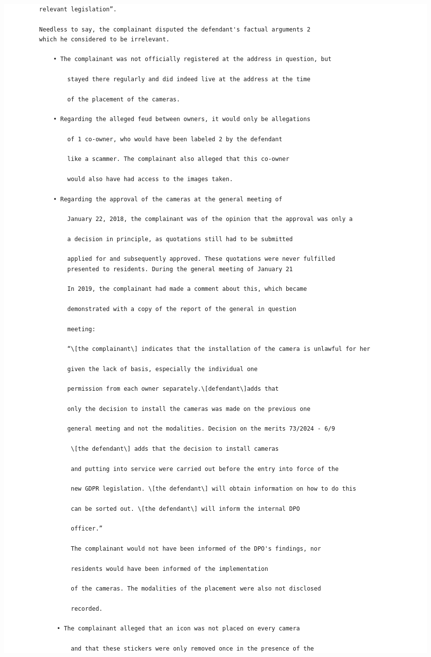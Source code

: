               relevant legislation”.

              Needless to say, the complainant disputed the defendant's factual arguments 2
              which he considered to be irrelevant.

                  • The complainant was not officially registered at the address in question, but

                      stayed there regularly and did indeed live at the address at the time

                      of the placement of the cameras.

                  • Regarding the alleged feud between owners, it would only be allegations

                      of 1 co-owner, who would have been labeled 2 by the defendant

                      like a scammer. The complainant also alleged that this co-owner

                      would also have had access to the images taken.

                  • Regarding the approval of the cameras at the general meeting of

                      January 22, 2018, the complainant was of the opinion that the approval was only a

                      a decision in principle, as quotations still had to be submitted

                      applied for and subsequently approved. These quotations were never fulfilled
                      presented to residents. During the general meeting of January 21

                      In 2019, the complainant had made a comment about this, which became

                      demonstrated with a copy of the report of the general in question

                      meeting:

                      “\[the complainant\] indicates that the installation of the camera is unlawful for her

                      given the lack of basis, especially the individual one

                      permission from each owner separately.\[defendant\]adds that

                      only the decision to install the cameras was made on the previous one

                      general meeting and not the modalities. Decision on the merits 73/2024 - 6/9

                       \[the defendant\] adds that the decision to install cameras

                       and putting into service were carried out before the entry into force of the

                       new GDPR legislation. \[the defendant\] will obtain information on how to do this

                       can be sorted out. \[the defendant\] will inform the internal DPO

                       officer.”

                       The complainant would not have been informed of the DPO's findings, nor

                       residents would have been informed of the implementation

                       of the cameras. The modalities of the placement were also not disclosed

                       recorded.

                   • The complainant alleged that an icon was not placed on every camera

                       and that these stickers were only removed once in the presence of the
